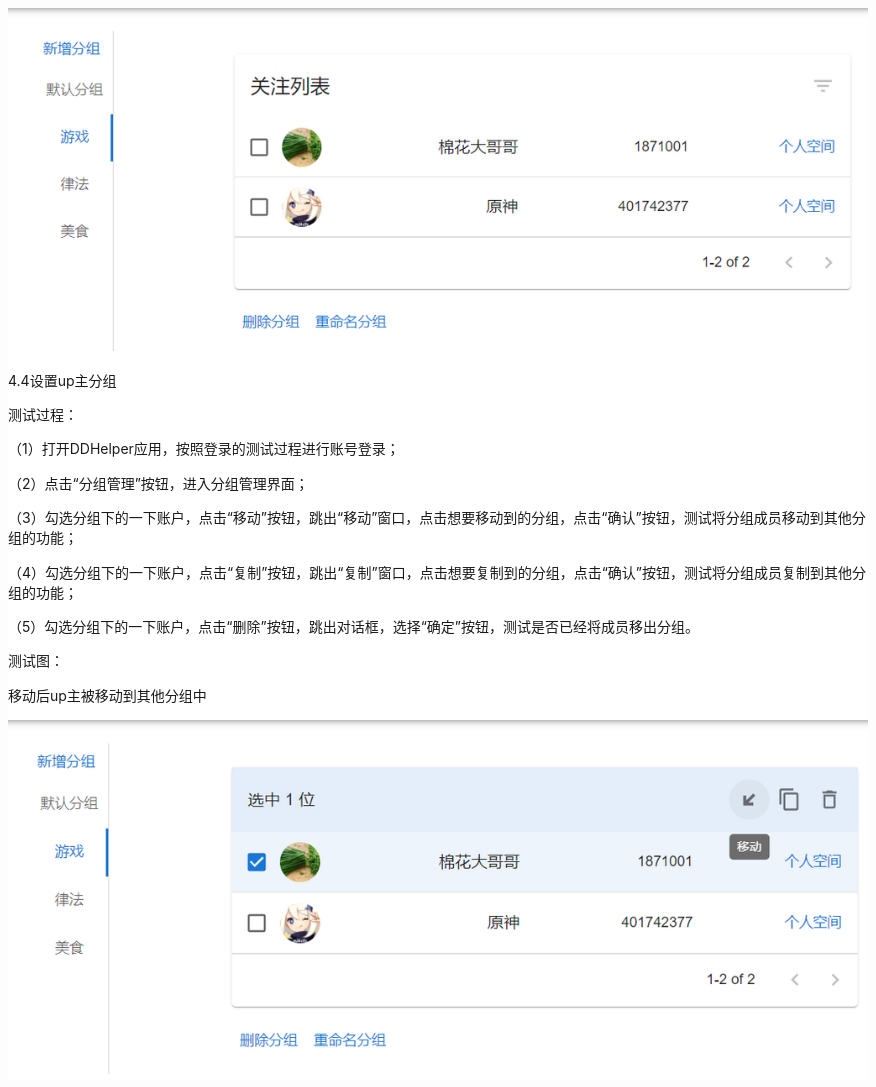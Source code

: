 ![](media/ccea8690cf373529634362aff2799a47.png)

4.4设置up主分组

测试过程：

（1）打开DDHelper应用，按照登录的测试过程进行账号登录；

（2）点击“分组管理”按钮，进入分组管理界面；

（3）勾选分组下的一下账户，点击“移动”按钮，跳出“移动”窗口，点击想要移动到的分组，点击“确认”按钮，测试将分组成员移动到其他分组的功能；

（4）勾选分组下的一下账户，点击“复制”按钮，跳出“复制”窗口，点击想要复制到的分组，点击“确认”按钮，测试将分组成员复制到其他分组的功能；

（5）勾选分组下的一下账户，点击“删除”按钮，跳出对话框，选择“确定”按钮，测试是否已经将成员移出分组。

测试图：

移动后up主被移动到其他分组中

![](media/5f741b3f605d268d75d6b4199100faea.png)
